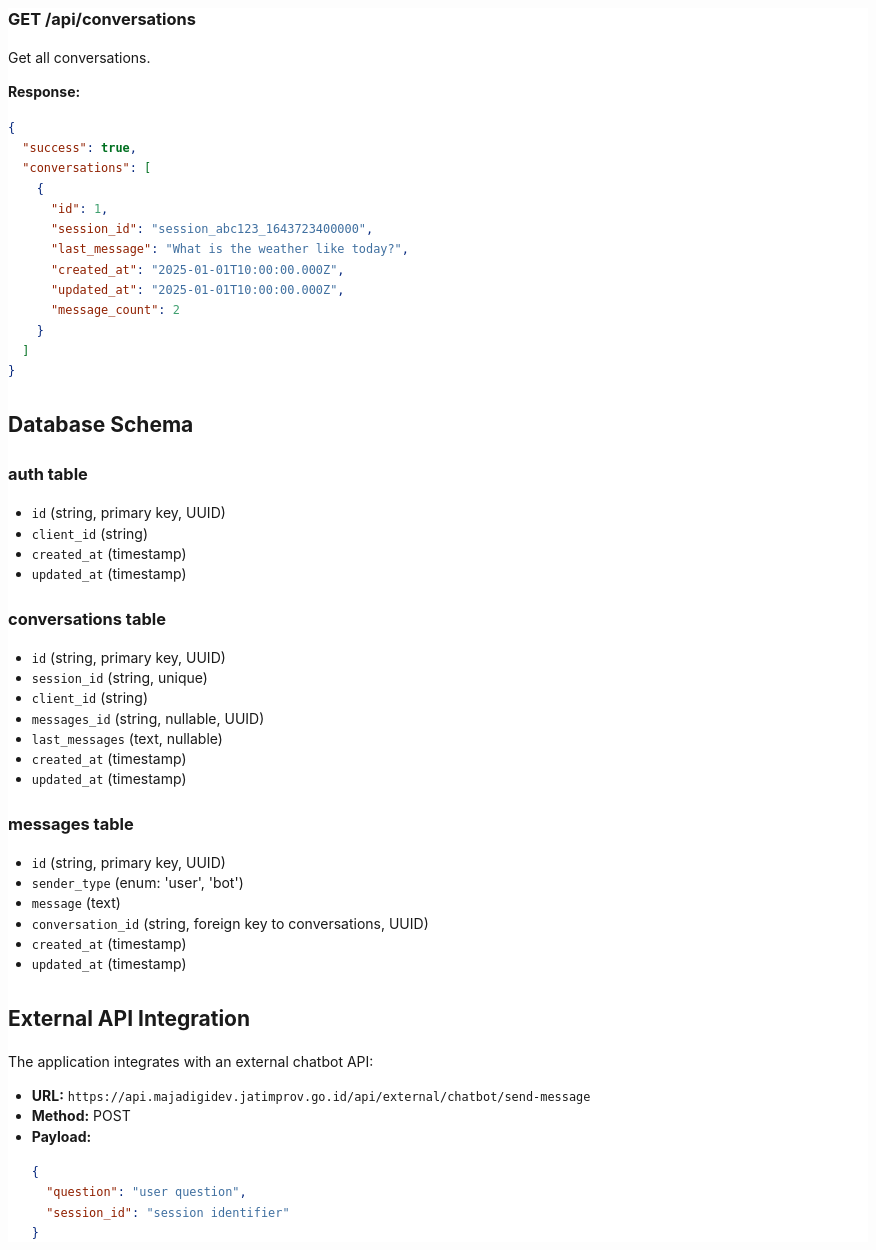 ### GET /api/conversations
Get all conversations.

**Response:**
```json
{
  "success": true,
  "conversations": [
    {
      "id": 1,
      "session_id": "session_abc123_1643723400000",
      "last_message": "What is the weather like today?",
      "created_at": "2025-01-01T10:00:00.000Z",
      "updated_at": "2025-01-01T10:00:00.000Z",
      "message_count": 2
    }
  ]
}
```

## Database Schema

### auth table
- `id` (string, primary key, UUID)
- `client_id` (string)
- `created_at` (timestamp)
- `updated_at` (timestamp)

### conversations table
- `id` (string, primary key, UUID)
- `session_id` (string, unique)
- `client_id` (string)
- `messages_id` (string, nullable, UUID)
- `last_messages` (text, nullable)
- `created_at` (timestamp)
- `updated_at` (timestamp)

### messages table
- `id` (string, primary key, UUID)
- `sender_type` (enum: 'user', 'bot')
- `message` (text)
- `conversation_id` (string, foreign key to conversations, UUID)
- `created_at` (timestamp)
- `updated_at` (timestamp)

## External API Integration

The application integrates with an external chatbot API:
- **URL:** `https://api.majadigidev.jatimprov.go.id/api/external/chatbot/send-message`
- **Method:** POST
- **Payload:** 
  ```json
  {
    "question": "user question",
    "session_id": "session identifier"
  }
  ```
